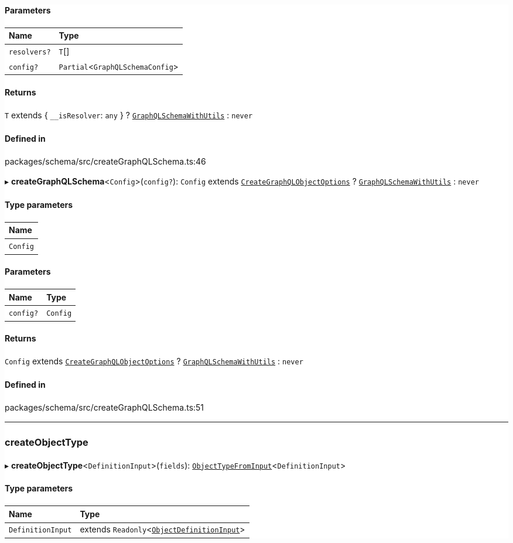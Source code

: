 #### Parameters

| Name | Type |
| :------ | :------ |
| `resolvers?` | `T`[] |
| `config?` | `Partial`<`GraphQLSchemaConfig`\> |

#### Returns

`T` extends { `__isResolver`: `any`  } ? [`GraphQLSchemaWithUtils`](Powership_Schema___A_Super_Portable_TypeScript_validation_library.md#graphqlschemawithutils) : `never`

#### Defined in

packages/schema/src/createGraphQLSchema.ts:46

▸ **createGraphQLSchema**<`Config`\>(`config?`): `Config` extends [`CreateGraphQLObjectOptions`](Powership_Schema___A_Super_Portable_TypeScript_validation_library.md#creategraphqlobjectoptions) ? [`GraphQLSchemaWithUtils`](Powership_Schema___A_Super_Portable_TypeScript_validation_library.md#graphqlschemawithutils) : `never`

#### Type parameters

| Name |
| :------ |
| `Config` |

#### Parameters

| Name | Type |
| :------ | :------ |
| `config?` | `Config` |

#### Returns

`Config` extends [`CreateGraphQLObjectOptions`](Powership_Schema___A_Super_Portable_TypeScript_validation_library.md#creategraphqlobjectoptions) ? [`GraphQLSchemaWithUtils`](Powership_Schema___A_Super_Portable_TypeScript_validation_library.md#graphqlschemawithutils) : `never`

#### Defined in

packages/schema/src/createGraphQLSchema.ts:51

___

### createObjectType

▸ **createObjectType**<`DefinitionInput`\>(`fields`): [`ObjectTypeFromInput`](Powership_Schema___A_Super_Portable_TypeScript_validation_library.md#objecttypefrominput)<`DefinitionInput`\>

#### Type parameters

| Name | Type |
| :------ | :------ |
| `DefinitionInput` | extends `Readonly`<[`ObjectDefinitionInput`](Powership_Schema___A_Super_Portable_TypeScript_validation_library.md#objectdefinitioninput)\> |
